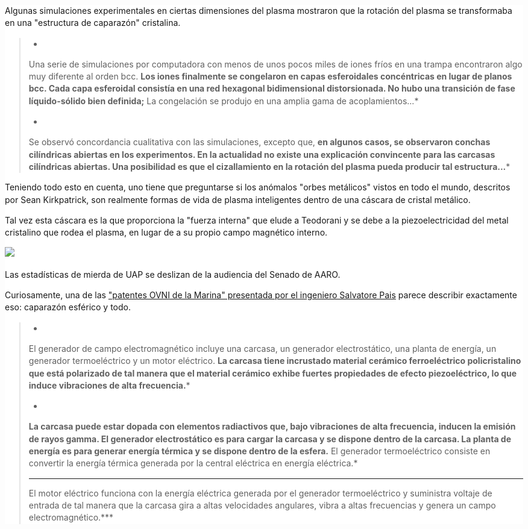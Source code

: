   
Algunas simulaciones experimentales en ciertas dimensiones del plasma mostraron que la rotación del plasma se transformaba en una "estructura de caparazón" cristalina.

> *  
> Una serie de simulaciones por computadora con menos de unos pocos miles de iones fríos en una trampa encontraron algo muy diferente al orden bcc. **Los iones finalmente se congelaron en capas esferoidales concéntricas en lugar de planos bcc. Cada capa esferoidal consistía en una red hexagonal bidimensional distorsionada. No hubo una transición de fase líquido-sólido bien definida;** La congelación se produjo en una amplia gama de acoplamientos...*
> 
> *  
> Se observó concordancia cualitativa con las simulaciones, excepto que, **en algunos casos, se observaron conchas cilíndricas abiertas en los experimentos. En la actualidad no existe una explicación convincente para las carcasas cilíndricas abiertas. Una posibilidad es que el cizallamiento en la rotación del plasma pueda producir tal estructura...***

  
Teniendo todo esto en cuenta, uno tiene que preguntarse si los anómalos "orbes metálicos" vistos en todo el mundo, descritos por Sean Kirkpatrick, son realmente formas de vida de plasma inteligentes dentro de una cáscara de cristal metálico.

  
Tal vez esta cáscara es la que proporciona la "fuerza interna" que elude a Teodorani y se debe a la piezoelectricidad del metal cristalino que rodea el plasma, en lugar de a su propio campo magnético interno.

![](https://substackcdn.com/image/fetch/w_1456,c_limit,f_auto,q_auto:good,fl_progressive:steep/https%3A%2F%2Fsubstack-post-media.s3.amazonaws.com%2Fpublic%2Fimages%2Fd6fa4134-f8de-45c4-bb5a-efc2769eb314_954x534.png)

Las estadísticas de mierda de UAP se deslizan de la audiencia del Senado de AARO.

  
Curiosamente, una de las ["patentes OVNI de la Marina" presentada por el ingeniero Salvatore Pais](https://patents.google.com/patent/US10135366B2/en) parece describir exactamente eso: caparazón esférico y todo.

> *  
> El generador de campo electromagnético incluye una carcasa, un generador electrostático, una planta de energía, un generador termoeléctrico y un motor eléctrico. **La carcasa tiene incrustado material cerámico ferroeléctrico policristalino que está polarizado de tal manera que el material cerámico exhibe fuertes propiedades de efecto piezoeléctrico, lo que induce vibraciones de alta frecuencia.***
> 
> *  
> **La carcasa puede estar dopada con elementos radiactivos que, bajo vibraciones de alta frecuencia, inducen la emisión de rayos gamma. El generador electrostático es para cargar la carcasa y se dispone dentro de la carcasa. La planta de energía es para generar energía térmica y se dispone dentro de la esfera.** El generador termoeléctrico consiste en convertir la energía térmica generada por la central eléctrica en energía eléctrica.*
> 
> ***  
> El motor eléctrico funciona con la energía eléctrica generada por el generador termoeléctrico y suministra voltaje de entrada de tal manera que la carcasa gira a altas velocidades angulares, vibra a altas frecuencias y genera un campo electromagnético.***

  